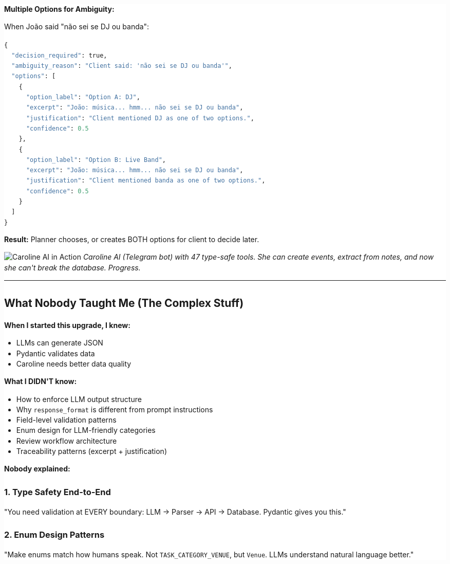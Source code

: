 **Multiple Options for Ambiguity:**

When João said "não sei se DJ ou banda":

```python
{
  "decision_required": true,
  "ambiguity_reason": "Client said: 'não sei se DJ ou banda'",
  "options": [
    {
      "option_label": "Option A: DJ",
      "excerpt": "João: música... hmm... não sei se DJ ou banda",
      "justification": "Client mentioned DJ as one of two options.",
      "confidence": 0.5
    },
    {
      "option_label": "Option B: Live Band",
      "excerpt": "João: música... hmm... não sei se DJ ou banda",
      "justification": "Client mentioned banda as one of two options.",
      "confidence": 0.5
    }
  ]
}
```

**Result:** Planner chooses, or creates BOTH options for client to decide later.

![Caroline AI in Action](/images/eventflow/caroline-chat.png)
*Caroline AI (Telegram bot) with 47 type-safe tools. She can create events, extract from notes, and now she can't break the database. Progress.*

---

## What Nobody Taught Me (The Complex Stuff)

**When I started this upgrade, I knew:**
- LLMs can generate JSON
- Pydantic validates data
- Caroline needs better data quality

**What I DIDN'T know:**
- How to enforce LLM output structure
- Why `response_format` is different from prompt instructions
- Field-level validation patterns
- Enum design for LLM-friendly categories
- Review workflow architecture
- Traceability patterns (excerpt + justification)

**Nobody explained:**

### 1. Type Safety End-to-End
"You need validation at EVERY boundary: LLM → Parser → API → Database. Pydantic gives you this."

### 2. Enum Design Patterns
"Make enums match how humans speak. Not `TASK_CATEGORY_VENUE`, but `Venue`. LLMs understand natural language better."

